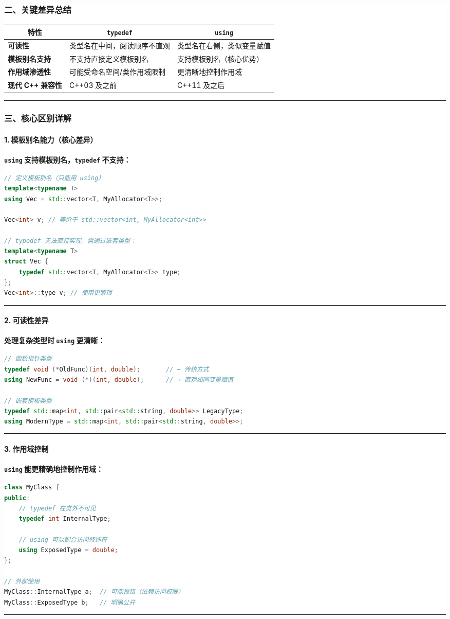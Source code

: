 
### 二、关键差异总结
| 特性                     | `typedef`                      | `using`                        |
|--------------------------|--------------------------------|--------------------------------|
| **可读性**               | 类型名在中间，阅读顺序不直观   | 类型名在右侧，类似变量赋值     |
| **模板别名支持**         | 不支持直接定义模板别名         | 支持模板别名（核心优势）       |
| **作用域渗透性**         | 可能受命名空间/类作用域限制    | 更清晰地控制作用域             |
| **现代 C++ 兼容性**      | C++03 及之前                  | C++11 及之后                   |

---

### 三、核心区别详解
#### 1. 模板别名能力（核心差异）
**`using` 支持模板别名，`typedef` 不支持：**
```cpp
// 定义模板别名（只能用 using）
template<typename T>
using Vec = std::vector<T, MyAllocator<T>>;

Vec<int> v; // 等价于 std::vector<int, MyAllocator<int>>

// typedef 无法直接实现，需通过嵌套类型：
template<typename T>
struct Vec {
    typedef std::vector<T, MyAllocator<T>> type;
};
Vec<int>::type v; // 使用更繁琐
```

---

#### 2. 可读性差异
**处理复杂类型时 `using` 更清晰：**
```cpp
// 函数指针类型
typedef void (*OldFunc)(int, double);       // ← 传统方式
using NewFunc = void (*)(int, double);      // → 直观如同变量赋值

// 嵌套模板类型
typedef std::map<int, std::pair<std::string, double>> LegacyType;
using ModernType = std::map<int, std::pair<std::string, double>>;
```

---

#### 3. 作用域控制
**`using` 能更精确地控制作用域：**
```cpp
class MyClass {
public:
    // typedef 在类外不可见
    typedef int InternalType; 

    // using 可以配合访问修饰符
    using ExposedType = double; 
};

// 外部使用
MyClass::InternalType a;  // 可能报错（依赖访问权限）
MyClass::ExposedType b;   // 明确公开
```

---